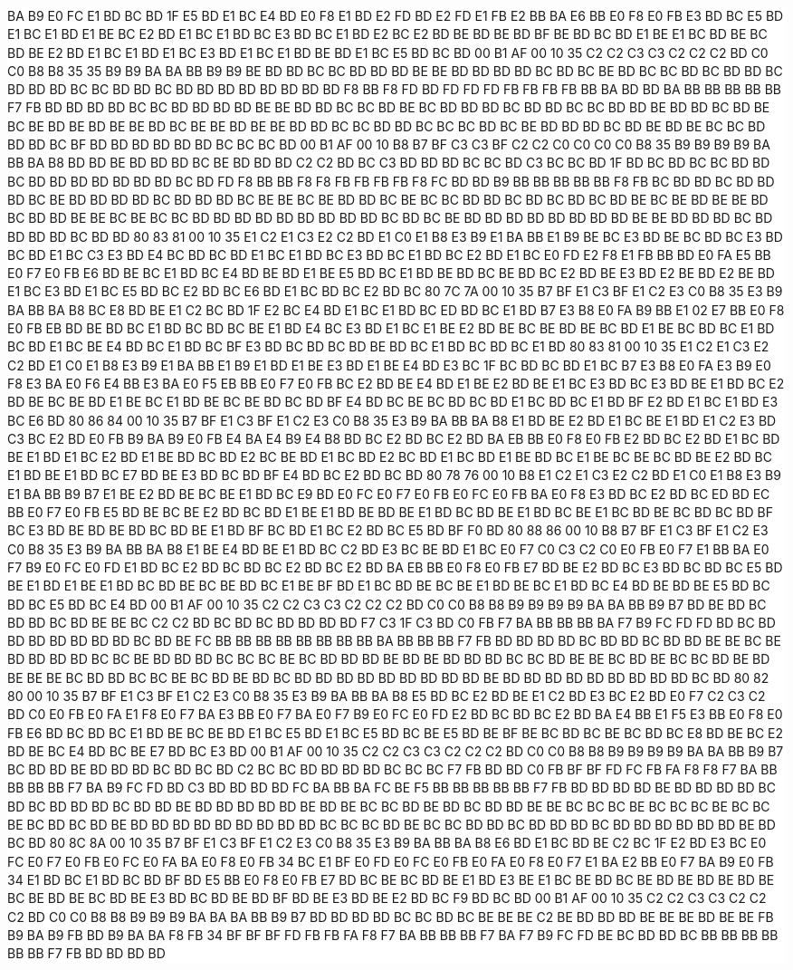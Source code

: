 BA B9 E0 FC E1 BD BC BD 1F E5 BD E1 BC E4 BD E0 F8 E1 BD E2 FD BD E2 FD E1 FB E2 BB BA E6 BB E0 F8 E0 FB E3 BD BC E5 BD E1 BC E1 BD E1 BE BC E2 BD E1 BC E1 BD BC E3 BD BC E1 BD E2 BC E2 BD BE BD BE BD BF BE BD BC BD E1 BE E1 BC BD BE BC BD BE E2 BD E1 BC E1 BD E1 BC E3 BD E1 BC E1 BD BE BD E1 BC E5 BD BC BD 00 B1 AF 00 10 35 C2 C2 C3 C3 C2 C2 C2 BD C0 C0 B8 B8 35 35 B9 B9 BA BA BB B9 B9 BE BD BD BC BC BD BD BD BE BE BD BD BD BD BC BD BC BE BD BC BC BD BC BD BD BC BD BD BD BC BC BD BD BC BD BD BD BD BD BD BD BD F8 BB F8 FD BD FD FD FD FB FB FB FB BB BA BD BD BA BB BB BB BB BB F7 FB BD BD BD BD BC BC BD BD BD BD BE BE BD BD BC BC BD BE BC BD BD BD BC BD BD BC BC BD BD BE BD BD BC BD BE BC BE BD BE BD BE BE BD BC BE BE BD BE BE BD BD BC BC BD BD BC BC BC BD BC BE BD BD BD BC BD BE BD BE BC BC BD BD BD BC BF BD BD BD BD BD BD BC BC BC BD 00 B1 AF 00 10 B8 B7 BF C3 C3 BF C2 C2 C0 C0 C0 C0 B8 35 B9 B9 B9 B9 BA BB BA B8 BD BD BE BD BD BD BC BE BD BD BD C2 C2 BD BC C3 BD BD BD BC BC BD C3 BC BC BD 1F BD BC BD BC BC BD BD BC BD BD BD BD BD BD BD BC BD FD F8 BB BB F8 F8 FB FB FB FB F8 FC BD BD B9 BB BB BB BB BB F8 FB BC BD BD BC BD BD BD BC BE BD BD BD BD BC BD BD BD BC BE BE BC BE BD BD BC BE BC BC BD BD BC BD BC BD BC BD BE BC BE BD BE BE BD BC BD BD BE BE BC BE BC BC BD BD BD BD BD BD BD BD BD BC BD BC BE BD BD BD BD BD BD BD BD BE BE BD BD BD BC BD BD BD BD BC BD BD 80 83 81 00 10 35 E1 C2 E1 C3 E2 C2 BD E1 C0 E1 B8 E3 B9 E1 BA BB E1 B9 BE BC E3 BD BE BC BD BC E3 BD BC BD E1 BC C3 E3 BD E4 BC BD BC BD E1 BC E1 BD BC E3 BD BC E1 BD BC E2 BD E1 BC E0 FD E2 F8 E1 FB BB BD E0 FA E5 BB E0 F7 E0 FB E6 BD BE BC E1 BD BC E4 BD BE BD E1 BE E5 BD BC E1 BD BE BD BC BE BD BC E2 BD BE E3 BD E2 BE BD E2 BE BD E1 BC E3 BD E1 BC E5 BD BC E2 BD BC E6 BD E1 BC BD BC E2 BD BC 80 7C 7A 00 10 35 B7 BF E1 C3 BF E1 C2 E3 C0 B8 35 E3 B9 BA BB BA B8 BC E8 BD BE E1 C2 BC BD 1F E2 BC E4 BD E1 BC E1 BD BC ED BD BC E1 BD B7 E3 B8 E0 FA B9 BB E1 02 E7 BB E0 F8 E0 FB EB BD BE BD BC E1 BD BC BD BC BE E1 BD E4 BC E3 BD E1 BC E1 BE E2 BD BE BC BE BD BE BC BD E1 BE BC BD BC E1 BD BC BD E1 BC BE E4 BD BC E1 BD BC BF E3 BD BC BD BC BD BE BD BC E1 BD BC BD BC E1 BD 80 83 81 00 10 35 E1 C2 E1 C3 E2 C2 BD E1 C0 E1 B8 E3 B9 E1 BA BB E1 B9 E1 BD E1 BE E3 BD E1 BE E4 BD E3 BC 1F BC BD BC BD E1 BC B7 E3 B8 E0 FA E3 B9 E0 F8 E3 BA E0 F6 E4 BB E3 BA E0 F5 EB BB E0 F7 E0 FB BC E2 BD BE E4 BD E1 BE E2 BD BE E1 BC E3 BD BC E3 BD BE E1 BD BC E2 BD BE BC BE BD E1 BE BC E1 BD BE BC BE BD BC BD BF E4 BD BC BE BC BD BC BD E1 BC BD BC E1 BD BF E2 BD E1 BC E1 BD E3 BC E6 BD 80 86 84 00 10 35 B7 BF E1 C3 BF E1 C2 E3 C0 B8 35 E3 B9 BA BB BA B8 E1 BD BE E2 BD E1 BC BE E1 BD E1 C2 E3 BD C3 BC E2 BD E0 FB B9 BA B9 E0 FB E4 BA E4 B9 E4 B8 BD BC E2 BD BC E2 BD BA EB BB E0 F8 E0 FB E2 BD BC E2 BD E1 BC BD BE E1 BD E1 BC E2 BD E1 BE BD BC BD E2 BC BE BD E1 BC BD E2 BC BD E1 BC BD E1 BE BD BC E1 BE BC BE BC BD BE E2 BD BC E1 BD BE E1 BD BC E7 BD BE E3 BD BC BD BF E4 BD BC E2 BD BC BD 80 78 76 00 10 B8 E1 C2 E1 C3 E2 C2 BD E1 C0 E1 B8 E3 B9 E1 BA BB B9 B7 E1 BE E2 BD BE BC BE E1 BD BC E9 BD E0 FC E0 F7 E0 FB E0 FC E0 FB BA E0 F8 E3 BD BC E2 BD BC ED BD EC BB E0 F7 E0 FB E5 BD BE BC BE E2 BD BC BD E1 BE E1 BD BE BD BE E1 BD BC BD BE E1 BD BC BE E1 BC BD BE BC BD BC BD BF BC E3 BD BE BD BE BD BC BD BE E1 BD BF BC BD E1 BC E2 BD BC E5 BD BF F0 BD 80 88 86 00 10 B8 B7 BF E1 C3 BF E1 C2 E3 C0 B8 35 E3 B9 BA BB BA B8 E1 BE E4 BD BE E1 BD BC C2 BD E3 BC BE BD E1 BC E0 F7 C0 C3 C2 C0 E0 FB E0 F7 E1 BB BA E0 F7 B9 E0 FC E0 FD E1 BD BC E2 BD BC BD BC E2 BD BC E2 BD BA EB BB E0 F8 E0 FB E7 BD BE E2 BD BC E3 BD BC BD BC E5 BD BE E1 BD E1 BE E1 BD BC BD BE BC BE BD BC E1 BE BF BD E1 BC BD BE BC BE E1 BD BE BC E1 BD BC E4 BD BE BD BE E5 BD BC BD BC E5 BD BC E4 BD 00 B1 AF 00 10 35 C2 C2 C3 C3 C2 C2 C2 BD C0 C0 B8 B8 B9 B9 B9 B9 BA BA BB B9 B7 BD BE BD BC BD BD BC BD BE BE BC C2 C2 BD BC BD BC BD BD BD BD F7 C3 1F C3 BD C0 FB F7 BA BB BB BB BA F7 B9 FC FD FD BD BC BD BD BD BD BD BD BD BC BD BE FC BB BB BB BB BB BB BB BB BA BB BB BB F7 FB BD BD BD BD BC BD BD BC BD BD BE BE BC BE BD BD BD BD BC BC BE BD BD BD BC BC BC BE BC BD BD BD BE BD BE BD BD BD BC BC BD BE BE BC BD BE BC BC BD BE BD BE BE BE BC BD BD BC BC BE BC BD BE BD BC BD BD BD BD BD BD BD BD BD BE BD BD BD BD BD BD BD BD BD BC BD 80 82 80 00 10 35 B7 BF E1 C3 BF E1 C2 E3 C0 B8 35 E3 B9 BA BB BA B8 E5 BD BC E2 BD BE E1 C2 BD E3 BC E2 BD E0 F7 C2 C3 C2 BD C0 E0 FB E0 FA E1 F8 E0 F7 BA E3 BB E0 F7 BA E0 F7 B9 E0 FC E0 FD E2 BD BC BD BC E2 BD BA E4 BB E1 F5 E3 BB E0 F8 E0 FB E6 BD BC BD BC E1 BD BE BC BE BD E1 BC E5 BD E1 BC E5 BD BC BE E5 BD BE BF BE BC BD BC BE BC BD BC E8 BD BE BC E2 BD BE BC E4 BD BC BE E7 BD BC E3 BD 00 B1 AF 00 10 35 C2 C2 C3 C3 C2 C2 C2 BD C0 C0 B8 B8 B9 B9 B9 B9 BA BA BB B9 B7 BC BD BD BE BD BD BD BC BD BC BD C2 BC BC BD BD BD BD BC BC BC F7 FB BD BD C0 FB BF BF FD FC FB FA F8 F8 F7 BA BB BB BB BB F7 BA B9 FC FD BD C3 BD BD BD BD FC BA BB BA FC BE F5 BB BB BB BB BB F7 FB BD BD BD BD BE BD BD BD BD BC BD BC BD BD BD BC BD BD BE BD BD BD BD BD BE BD BE BC BC BD BE BD BC BD BD BE BE BC BC BC BE BC BC BC BE BC BC BE BC BD BC BD BE BD BD BD BD BD BD BD BD BD BC BC BC BD BE BC BC BD BD BC BD BD BD BC BD BD BD BD BD BD BE BD BC BD 80 8C 8A 00 10 35 B7 BF E1 C3 BF E1 C2 E3 C0 B8 35 E3 B9 BA BB BA B8 E6 BD E1 BC BD BE C2 BC 1F E2 BD E3 BC E0 FC E0 F7 E0 FB E0 FC E0 FA BA E0 F8 E0 FB 34 BC E1 BF E0 FD E0 FC E0 FB E0 FA E0 F8 E0 F7 E1 BA E2 BB E0 F7 BA B9 E0 FB 34 E1 BD BC E1 BD BC BD BF BD E5 BB E0 F8 E0 FB E7 BD BC BE BC BD BE E1 BD E3 BE E1 BC BE BD BC BE BD BE BD BE BD BE BC BE BD BE BC BD BE E3 BD BC BD BE BD BF BD BE E3 BD BE E2 BD BC F9 BD BC BD 00 B1 AF 00 10 35 C2 C2 C3 C3 C2 C2 C2 BD C0 C0 B8 B8 B9 B9 B9 BA BA BA BB B9 B7 BD BD BD BD BC BC BD BC BE BE BE C2 BE BD BD BD BE BE BE BD BE BE FB B9 BA B9 FB BD B9 BA BA F8 FB 34 BF BF BF FD FB FB FA F8 F7 BA BB BB BB F7 BA F7 B9 FC FD BE BC BD BD BC BB BB BB BB BB BB F7 FB BD BD BD BD